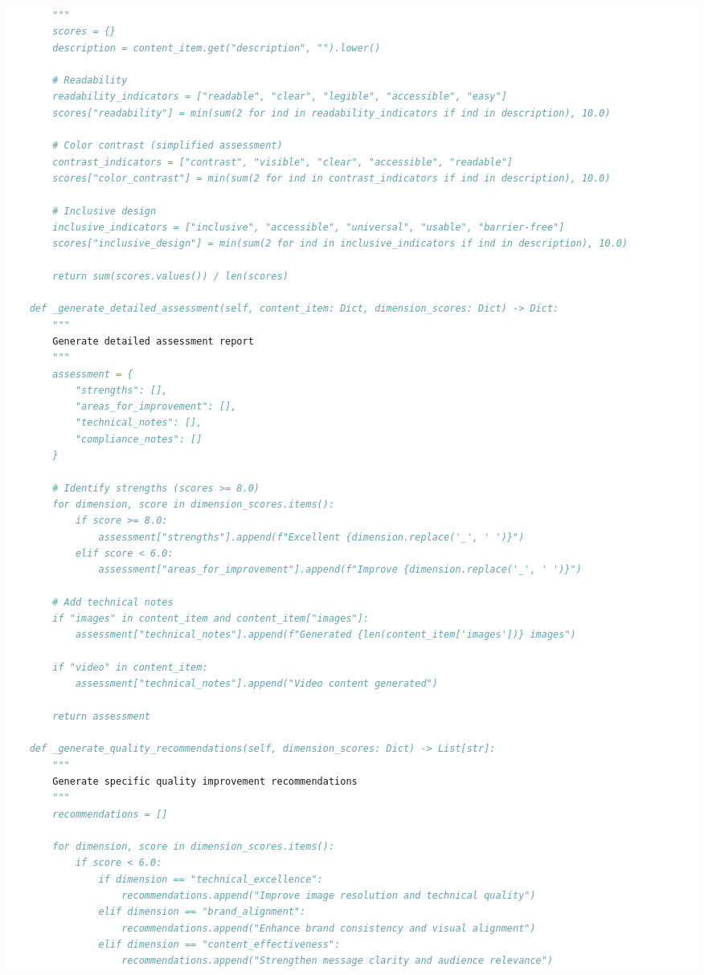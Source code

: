 ```python
        """
        scores = {}
        description = content_item.get("description", "").lower()
        
        # Readability
        readability_indicators = ["readable", "clear", "legible", "accessible", "easy"]
        scores["readability"] = min(sum(2 for ind in readability_indicators if ind in description), 10.0)
        
        # Color contrast (simplified assessment)
        contrast_indicators = ["contrast", "visible", "clear", "accessible", "readable"]
        scores["color_contrast"] = min(sum(2 for ind in contrast_indicators if ind in description), 10.0)
        
        # Inclusive design
        inclusive_indicators = ["inclusive", "accessible", "universal", "usable", "barrier-free"]
        scores["inclusive_design"] = min(sum(2 for ind in inclusive_indicators if ind in description), 10.0)
        
        return sum(scores.values()) / len(scores)
    
    def _generate_detailed_assessment(self, content_item: Dict, dimension_scores: Dict) -> Dict:
        """
        Generate detailed assessment report
        """
        assessment = {
            "strengths": [],
            "areas_for_improvement": [],
            "technical_notes": [],
            "compliance_notes": []
        }
        
        # Identify strengths (scores >= 8.0)
        for dimension, score in dimension_scores.items():
            if score >= 8.0:
                assessment["strengths"].append(f"Excellent {dimension.replace('_', ' ')}")
            elif score < 6.0:
                assessment["areas_for_improvement"].append(f"Improve {dimension.replace('_', ' ')}")
        
        # Add technical notes
        if "images" in content_item and content_item["images"]:
            assessment["technical_notes"].append(f"Generated {len(content_item['images'])} images")
        
        if "video" in content_item:
            assessment["technical_notes"].append("Video content generated")
        
        return assessment
    
    def _generate_quality_recommendations(self, dimension_scores: Dict) -> List[str]:
        """
        Generate specific quality improvement recommendations
        """
        recommendations = []
        
        for dimension, score in dimension_scores.items():
            if score < 6.0:
                if dimension == "technical_excellence":
                    recommendations.append("Improve image resolution and technical quality")
                elif dimension == "brand_alignment":
                    recommendations.append("Enhance brand consistency and visual alignment")
                elif dimension == "content_effectiveness":
                    recommendations.append("Strengthen message clarity and audience relevance")
```